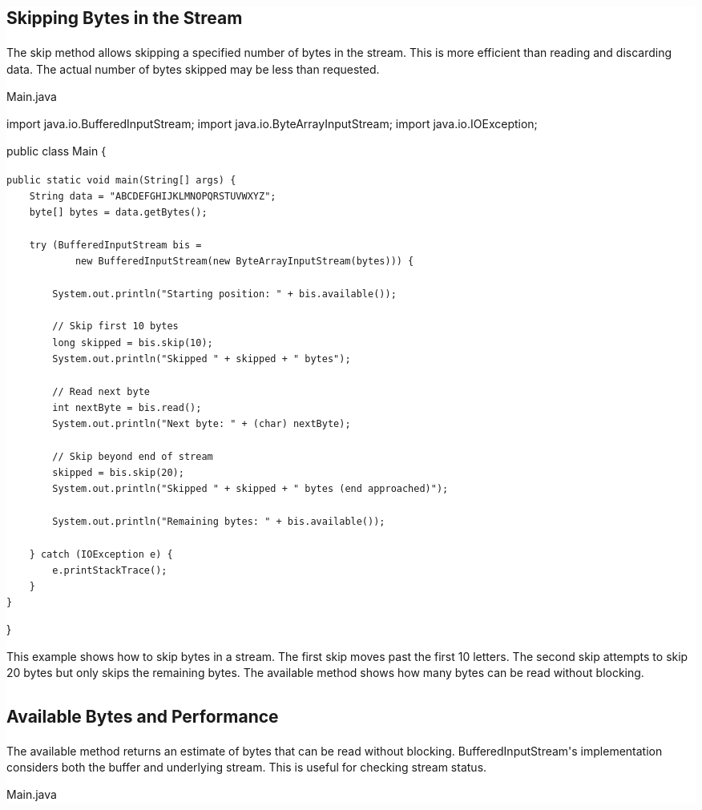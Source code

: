 ## Skipping Bytes in the Stream

The skip method allows skipping a specified number of bytes in the stream. This
is more efficient than reading and discarding data. The actual number of bytes
skipped may be less than requested.

Main.java
  

import java.io.BufferedInputStream;
import java.io.ByteArrayInputStream;
import java.io.IOException;

public class Main {

    public static void main(String[] args) {
        String data = "ABCDEFGHIJKLMNOPQRSTUVWXYZ";
        byte[] bytes = data.getBytes();
        
        try (BufferedInputStream bis = 
                new BufferedInputStream(new ByteArrayInputStream(bytes))) {
            
            System.out.println("Starting position: " + bis.available());
            
            // Skip first 10 bytes
            long skipped = bis.skip(10);
            System.out.println("Skipped " + skipped + " bytes");
            
            // Read next byte
            int nextByte = bis.read();
            System.out.println("Next byte: " + (char) nextByte);
            
            // Skip beyond end of stream
            skipped = bis.skip(20);
            System.out.println("Skipped " + skipped + " bytes (end approached)");
            
            System.out.println("Remaining bytes: " + bis.available());
            
        } catch (IOException e) {
            e.printStackTrace();
        }
    }
}

This example shows how to skip bytes in a stream. The first skip moves past the
first 10 letters. The second skip attempts to skip 20 bytes but only skips the
remaining bytes. The available method shows how many bytes can be read without
blocking.

## Available Bytes and Performance

The available method returns an estimate of bytes that can be read without
blocking. BufferedInputStream's implementation considers both the buffer and
underlying stream. This is useful for checking stream status.

Main.java
  